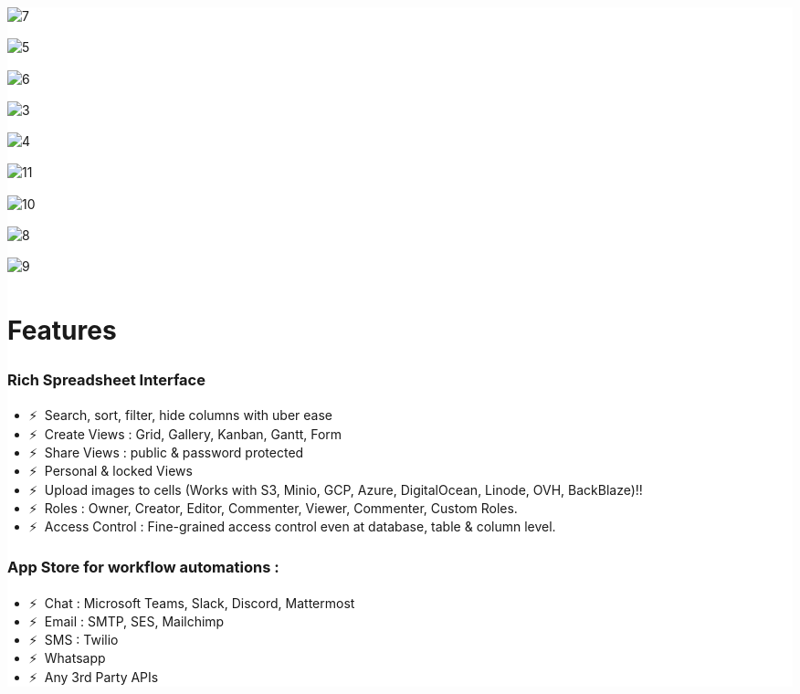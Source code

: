 ![7](https://user-images.githubusercontent.com/5435402/133759245-a536165b-55f1-46a8-a74e-1964e7e481c6.png)
<br>

![5](https://user-images.githubusercontent.com/5435402/133759240-dd3f2509-aab7-4bd1-9a58-4c2dff08f2f2.png)
<br>

![6](https://user-images.githubusercontent.com/5435402/133759242-2311a127-17c8-406c-b865-1a2e9c8ee398.png)
<br>

![3](https://user-images.githubusercontent.com/5435402/133759234-9b539029-be36-4a35-b55a-bee3ebd0e010.png)
<br>

![4](https://user-images.githubusercontent.com/5435402/133759236-dc182129-3768-4e23-874e-98f5f32e962c.png)
<br>

![11](https://user-images.githubusercontent.com/5435402/133759253-bb9bc729-ee28-4f86-ab95-7d112c0815f2.png)
<br>

![10](https://user-images.githubusercontent.com/5435402/133759250-ebd75ecf-31db-4a17-b2d7-2c43af78a54e.png)
<br>

![8](https://user-images.githubusercontent.com/5435402/133759248-3a7141e0-4b7d-4079-a5f9-cf8611d00bc5.png)
<br>

![9](https://user-images.githubusercontent.com/5435402/133759249-8c1a85c2-a55c-48f6-bd58-aa6b4195cce7.png)









# Features
### Rich Spreadsheet Interface
- ⚡ &nbsp;Search, sort, filter, hide columns with uber ease
- ⚡ &nbsp;Create Views : Grid, Gallery, Kanban, Gantt, Form
- ⚡ &nbsp;Share Views : public & password protected
- ⚡ &nbsp;Personal & locked Views
- ⚡ &nbsp;Upload images to cells (Works with S3, Minio, GCP, Azure, DigitalOcean, Linode, OVH, BackBlaze)!!
- ⚡ &nbsp;Roles : Owner, Creator, Editor, Commenter, Viewer, Commenter, Custom Roles.
- ⚡ &nbsp;Access Control : Fine-grained access control even at database, table & column level.

### App Store for workflow automations :
- ⚡ &nbsp;Chat : Microsoft Teams, Slack, Discord, Mattermost
- ⚡ &nbsp;Email : SMTP, SES, Mailchimp
- ⚡ &nbsp;SMS : Twilio
- ⚡ &nbsp;Whatsapp
- ⚡ &nbsp;Any 3rd Party APIs
